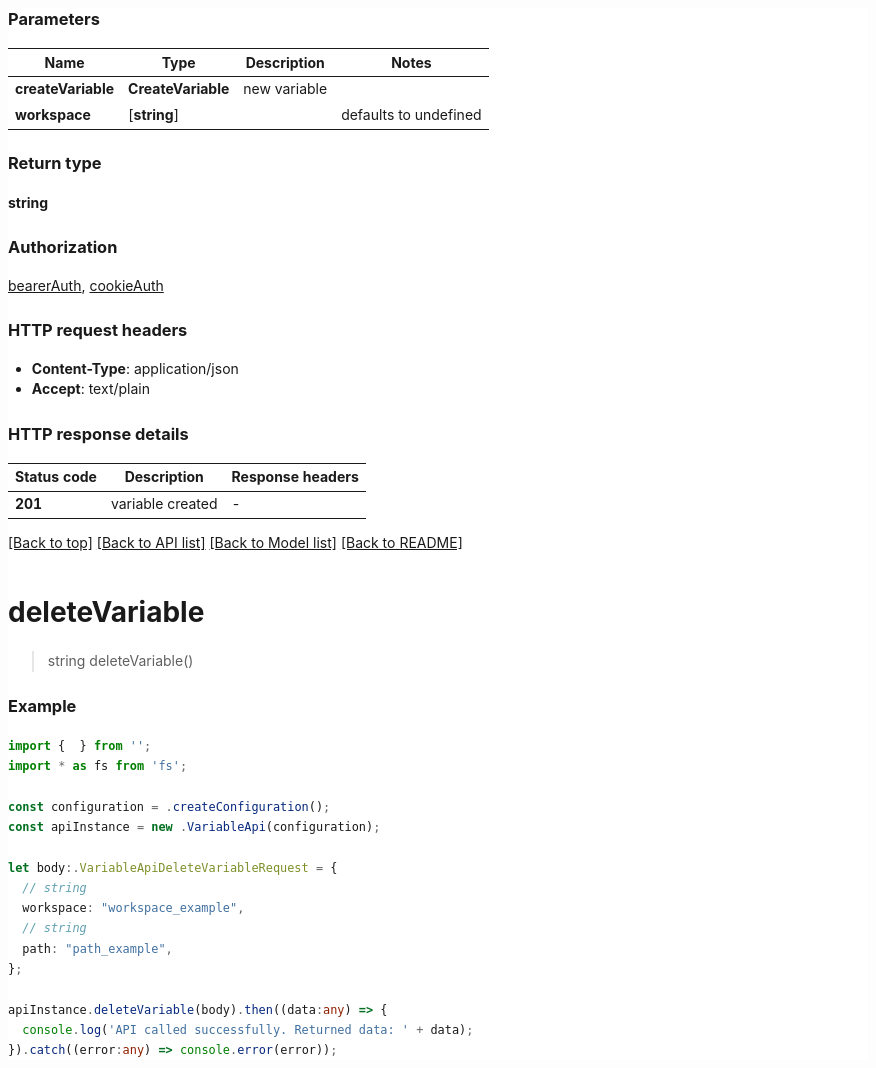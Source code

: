 
### Parameters

Name | Type | Description  | Notes
------------- | ------------- | ------------- | -------------
 **createVariable** | **CreateVariable**| new variable |
 **workspace** | [**string**] |  | defaults to undefined


### Return type

**string**

### Authorization

[bearerAuth](README.md#bearerAuth), [cookieAuth](README.md#cookieAuth)

### HTTP request headers

 - **Content-Type**: application/json
 - **Accept**: text/plain


### HTTP response details
| Status code | Description | Response headers |
|-------------|-------------|------------------|
**201** | variable created |  -  |

[[Back to top]](#) [[Back to API list]](README.md#documentation-for-api-endpoints) [[Back to Model list]](README.md#documentation-for-models) [[Back to README]](README.md)

# **deleteVariable**
> string deleteVariable()


### Example


```typescript
import {  } from '';
import * as fs from 'fs';

const configuration = .createConfiguration();
const apiInstance = new .VariableApi(configuration);

let body:.VariableApiDeleteVariableRequest = {
  // string
  workspace: "workspace_example",
  // string
  path: "path_example",
};

apiInstance.deleteVariable(body).then((data:any) => {
  console.log('API called successfully. Returned data: ' + data);
}).catch((error:any) => console.error(error));
```
